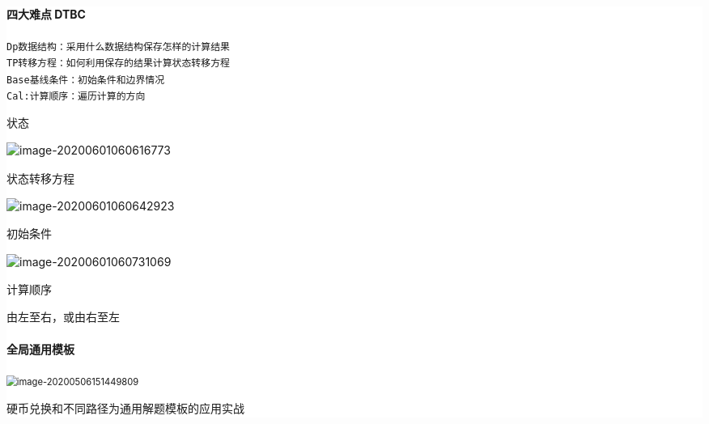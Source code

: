 



#### 四大难点  DTBC

```
Dp数据结构：采用什么数据结构保存怎样的计算结果
TP转移方程：如何利用保存的结果计算状态转移方程
Base基线条件：初始条件和边界情况
Cal:计算顺序：遍历计算的方向
```



状态

![image-20200601060616773](C:\Users\张秦\AppData\Roaming\Typora\typora-user-images\image-20200601060616773.png)

状态转移方程

![image-20200601060642923](C:\Users\张秦\AppData\Roaming\Typora\typora-user-images\image-20200601060642923.png)



初始条件

![image-20200601060731069](C:\Users\张秦\AppData\Roaming\Typora\typora-user-images\image-20200601060731069.png)



计算顺序

由左至右，或由右至左





#### 全局通用模板

<img src="C:\Users\张秦\AppData\Roaming\Typora\typora-user-images\image-20200506151449809.png" alt="image-20200506151449809" style="zoom:80%;" />

硬币兑换和不同路径为通用解题模板的应用实战







##### 



















